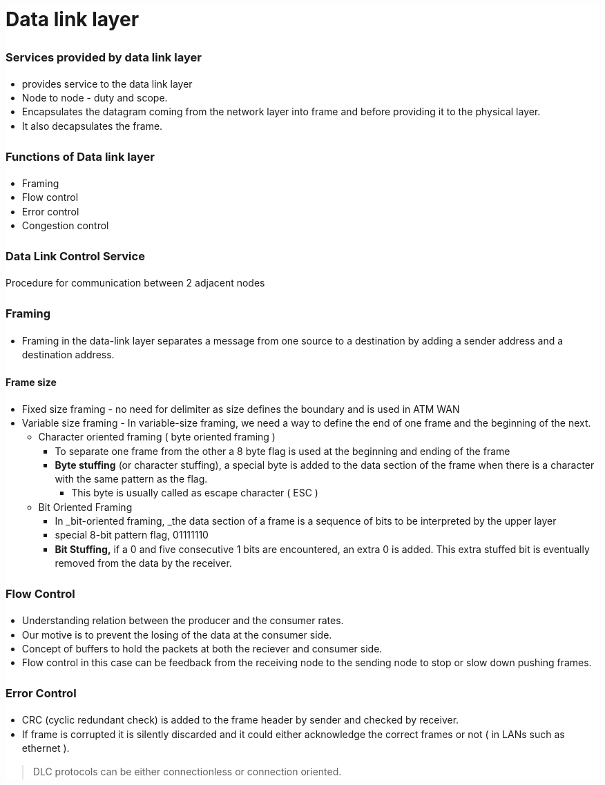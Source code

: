 # Data link layer 


### Services provided by data link layer 
- provides service to the data link layer
- Node to node - duty and scope.
- Encapsulates the datagram coming from the network layer into frame and before providing it to the physical layer.
- It also decapsulates the frame. 
### Functions of Data link layer
- Framing
- Flow control 
- Error control 
- Congestion control


### Data Link Control Service 
Procedure for communication between 2 adjacent nodes 

### Framing
- Framing in the data-link layer separates a message from one source to a destination by adding a sender address and a destination address. 
#### Frame size 
- Fixed size framing - no need for delimiter as size defines the boundary and is used in ATM WAN
- Variable size framing -  In variable-size framing, we need a way to define the end of one frame and the beginning of the next. 
    - Character oriented framing ( byte oriented framing ) 
        - To separate one frame from the other a 8 byte flag is used at the beginning and ending of the frame 
        - **Byte stuffing** (or character stuffing), a special byte is added to the data section of the frame when there is a character with the same pattern as the flag.  
            - This byte is usually called as escape character ( ESC )
    - Bit Oriented Framing 
        -  In _bit-oriented framing, _the data section of a frame is a sequence of bits to be interpreted by the upper layer
        -  special 8-bit pattern flag, 01111110
        - **Bit Stuffing,** if a 0 and five consecutive 1 bits are encountered, an extra 0 is added. This extra stuffed bit is eventually removed from the data by the receiver.


### Flow Control 
- Understanding relation between the producer and the consumer rates.
- Our motive is to prevent the losing of the data at the consumer side.
- Concept of buffers to hold the packets at both the reciever and consumer side.
- Flow control in this case can be feedback from the receiving node to the sending node to stop or slow down pushing frames.
### Error Control
- CRC (cyclic redundant check) is added to the frame header by sender and checked by receiver.
- If frame is corrupted it is silently discarded and it could either acknowledge the correct frames or not ( in LANs such as ethernet ).
> DLC protocols can be either connectionless or connection oriented. 
